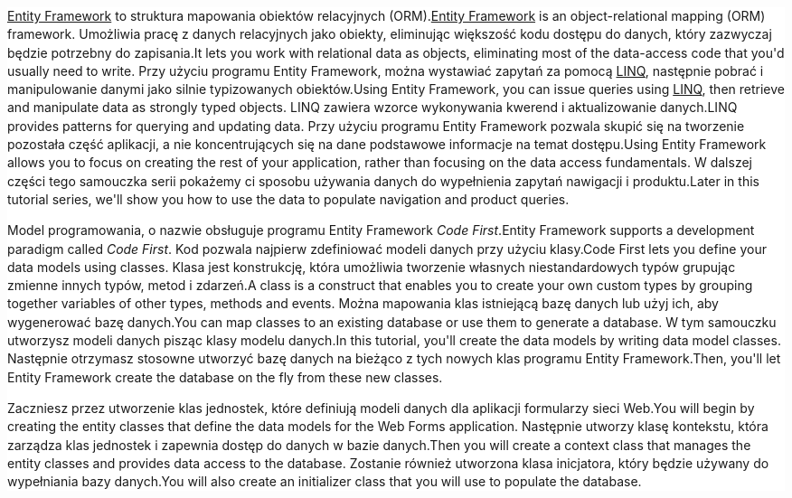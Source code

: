 <span data-ttu-id="38dfa-120">[Entity Framework](https://msdn.microsoft.com/en-us/data/aa937723) to struktura mapowania obiektów relacyjnych (ORM).</span><span class="sxs-lookup"><span data-stu-id="38dfa-120">[Entity Framework](https://msdn.microsoft.com/en-us/data/aa937723) is an object-relational mapping (ORM) framework.</span></span> <span data-ttu-id="38dfa-121">Umożliwia pracę z danych relacyjnych jako obiekty, eliminując większość kodu dostępu do danych, który zazwyczaj będzie potrzebny do zapisania.</span><span class="sxs-lookup"><span data-stu-id="38dfa-121">It lets you work with relational data as objects, eliminating most of the data-access code that you'd usually need to write.</span></span> <span data-ttu-id="38dfa-122">Przy użyciu programu Entity Framework, można wystawiać zapytań za pomocą [LINQ](https://msdn.microsoft.com/en-us/library/bb397926.aspx), następnie pobrać i manipulowanie danymi jako silnie typizowanych obiektów.</span><span class="sxs-lookup"><span data-stu-id="38dfa-122">Using Entity Framework, you can issue queries using [LINQ](https://msdn.microsoft.com/en-us/library/bb397926.aspx), then retrieve and manipulate data as strongly typed objects.</span></span> <span data-ttu-id="38dfa-123">LINQ zawiera wzorce wykonywania kwerend i aktualizowanie danych.</span><span class="sxs-lookup"><span data-stu-id="38dfa-123">LINQ provides patterns for querying and updating data.</span></span> <span data-ttu-id="38dfa-124">Przy użyciu programu Entity Framework pozwala skupić się na tworzenie pozostała część aplikacji, a nie koncentrujących się na dane podstawowe informacje na temat dostępu.</span><span class="sxs-lookup"><span data-stu-id="38dfa-124">Using Entity Framework allows you to focus on creating the rest of your application, rather than focusing on the data access fundamentals.</span></span> <span data-ttu-id="38dfa-125">W dalszej części tego samouczka serii pokażemy ci sposobu używania danych do wypełnienia zapytań nawigacji i produktu.</span><span class="sxs-lookup"><span data-stu-id="38dfa-125">Later in this tutorial series, we'll show you how to use the data to populate navigation and product queries.</span></span>

<span data-ttu-id="38dfa-126">Model programowania, o nazwie obsługuje programu Entity Framework *Code First*.</span><span class="sxs-lookup"><span data-stu-id="38dfa-126">Entity Framework supports a development paradigm called *Code First*.</span></span> <span data-ttu-id="38dfa-127">Kod pozwala najpierw zdefiniować modeli danych przy użyciu klasy.</span><span class="sxs-lookup"><span data-stu-id="38dfa-127">Code First lets you define your data models using classes.</span></span> <span data-ttu-id="38dfa-128">Klasa jest konstrukcję, która umożliwia tworzenie własnych niestandardowych typów grupując zmienne innych typów, metod i zdarzeń.</span><span class="sxs-lookup"><span data-stu-id="38dfa-128">A class is a construct that enables you to create your own custom types by grouping together variables of other types, methods and events.</span></span> <span data-ttu-id="38dfa-129">Można mapowania klas istniejącą bazę danych lub użyj ich, aby wygenerować bazę danych.</span><span class="sxs-lookup"><span data-stu-id="38dfa-129">You can map classes to an existing database or use them to generate a database.</span></span> <span data-ttu-id="38dfa-130">W tym samouczku utworzysz modeli danych pisząc klasy modelu danych.</span><span class="sxs-lookup"><span data-stu-id="38dfa-130">In this tutorial, you'll create the data models by writing data model classes.</span></span> <span data-ttu-id="38dfa-131">Następnie otrzymasz stosowne utworzyć bazę danych na bieżąco z tych nowych klas programu Entity Framework.</span><span class="sxs-lookup"><span data-stu-id="38dfa-131">Then, you'll let Entity Framework create the database on the fly from these new classes.</span></span>

<span data-ttu-id="38dfa-132">Zaczniesz przez utworzenie klas jednostek, które definiują modeli danych dla aplikacji formularzy sieci Web.</span><span class="sxs-lookup"><span data-stu-id="38dfa-132">You will begin by creating the entity classes that define the data models for the Web Forms application.</span></span> <span data-ttu-id="38dfa-133">Następnie utworzy klasę kontekstu, która zarządza klas jednostek i zapewnia dostęp do danych w bazie danych.</span><span class="sxs-lookup"><span data-stu-id="38dfa-133">Then you will create a context class that manages the entity classes and provides data access to the database.</span></span> <span data-ttu-id="38dfa-134">Zostanie również utworzona klasa inicjatora, który będzie używany do wypełniania bazy danych.</span><span class="sxs-lookup"><span data-stu-id="38dfa-134">You will also create an initializer class that you will use to populate the database.</span></span>
